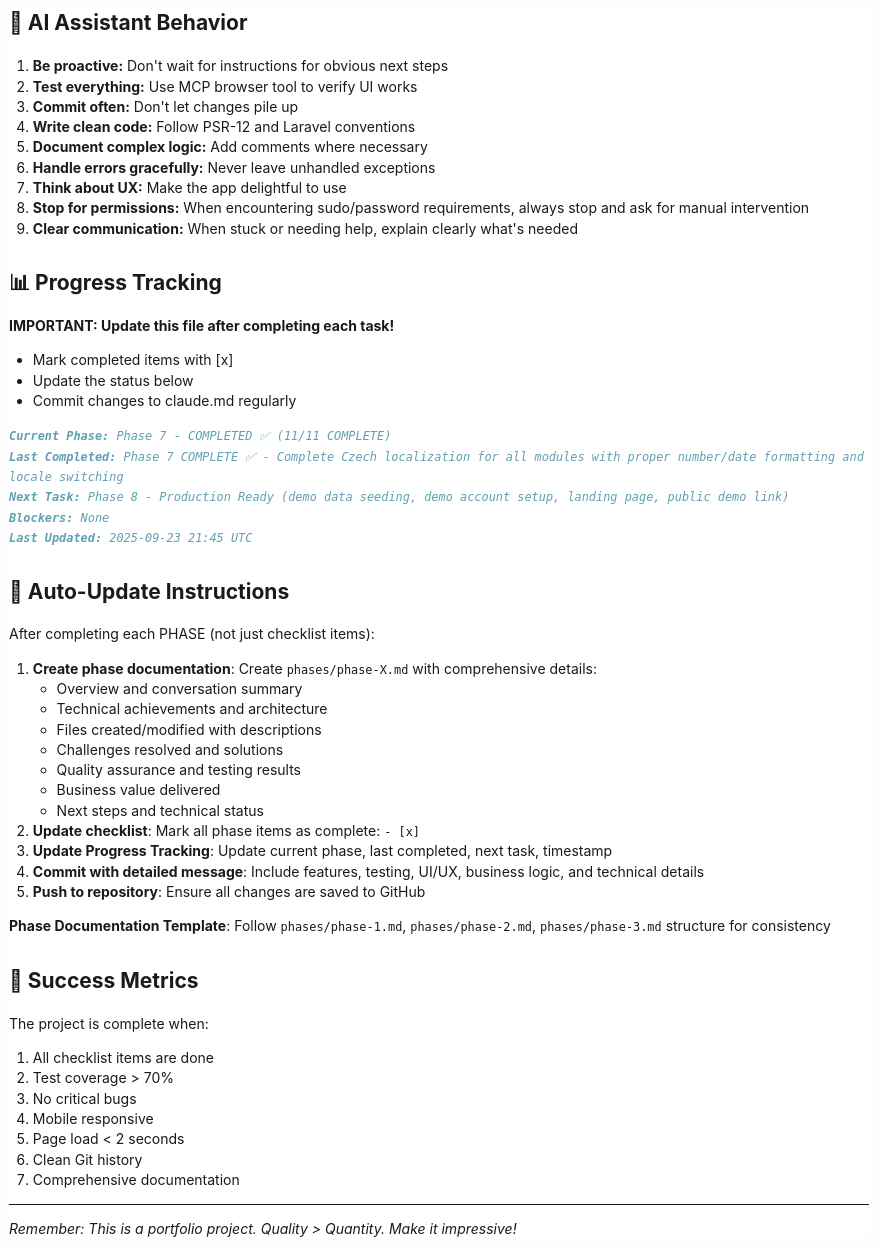 ## 🤖 AI Assistant Behavior

1. **Be proactive:** Don't wait for instructions for obvious next steps
2. **Test everything:** Use MCP browser tool to verify UI works
3. **Commit often:** Don't let changes pile up
4. **Write clean code:** Follow PSR-12 and Laravel conventions
5. **Document complex logic:** Add comments where necessary
6. **Handle errors gracefully:** Never leave unhandled exceptions
7. **Think about UX:** Make the app delightful to use
8. **Stop for permissions:** When encountering sudo/password requirements, always stop and ask for manual intervention
9. **Clear communication:** When stuck or needing help, explain clearly what's needed

## 📊 Progress Tracking

**IMPORTANT: Update this file after completing each task!**
- Mark completed items with [x]
- Update the status below
- Commit changes to claude.md regularly

```markdown
Current Phase: Phase 7 - COMPLETED ✅ (11/11 COMPLETE)
Last Completed: Phase 7 COMPLETE ✅ - Complete Czech localization for all modules with proper number/date formatting and locale switching
Next Task: Phase 8 - Production Ready (demo data seeding, demo account setup, landing page, public demo link)
Blockers: None
Last Updated: 2025-09-23 21:45 UTC
```

## 🔄 Auto-Update Instructions
After completing each PHASE (not just checklist items):
1. **Create phase documentation**: Create `phases/phase-X.md` with comprehensive details:
   - Overview and conversation summary
   - Technical achievements and architecture  
   - Files created/modified with descriptions
   - Challenges resolved and solutions
   - Quality assurance and testing results
   - Business value delivered
   - Next steps and technical status
2. **Update checklist**: Mark all phase items as complete: `- [x]`
3. **Update Progress Tracking**: Update current phase, last completed, next task, timestamp
4. **Commit with detailed message**: Include features, testing, UI/UX, business logic, and technical details
5. **Push to repository**: Ensure all changes are saved to GitHub

**Phase Documentation Template**: Follow `phases/phase-1.md`, `phases/phase-2.md`, `phases/phase-3.md` structure for consistency

## 🎯 Success Metrics

The project is complete when:
1. All checklist items are done
2. Test coverage > 70%
3. No critical bugs
4. Mobile responsive
5. Page load < 2 seconds
6. Clean Git history
7. Comprehensive documentation

---
*Remember: This is a portfolio project. Quality > Quantity. Make it impressive!*